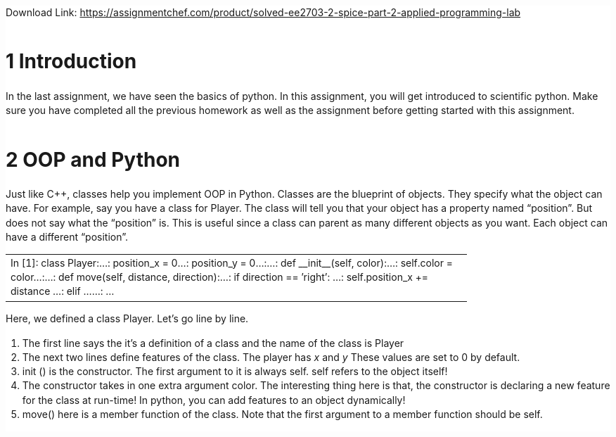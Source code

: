 Download Link: https://assignmentchef.com/product/solved-ee2703-2-spice-part-2-applied-programming-lab
<br>



<h1>1      Introduction</h1>

In the last assignment, we have seen the basics of python. In this assignment, you will get introduced to scientific python. Make sure you have completed all the previous homework as well as the assignment before getting started with this assignment.

<h1>2        OOP and Python</h1>

Just like C++, classes help you implement OOP in Python. Classes are the blueprint of objects. They specify what the object can have. For example, say you have a class for Player. The class will tell you that your object has a property named “position”. But does not say what the “position” is. This is useful since a class can parent as many different objects as you want. Each object can have a different “position”.

<table width="642">

 <tbody>

  <tr>

   <td width="642">In [1]: class Player:…:               position_x = 0…:              position_y = 0…:…:                   def __init__(self, color):…:                        self.color = color…:…:                    def move(self, distance, direction):…:  if direction == ’right’: …:            self.position_x += distance …: elif ……:                            …</td>

  </tr>

 </tbody>

</table>

Here, we defined a class Player. Let’s go line by line.

<ol>

 <li>The first line says the it’s a definition of a class and the name of the class is Player</li>

 <li>The next two lines define features of the class. The player has <em>x </em>and <em>y </em> These values are set to 0 by default.</li>

 <li>init () is the constructor. The first argument to it is always self. self refers to the object itself!</li>

 <li>The constructor takes in one extra argument color. The interesting thing here is that, the constructor is declaring a new feature for the class at run-time! In python, you can add features to an object dynamically!</li>

 <li>move() here is a member function of the class. Note that the first argument to a member function should be self.</li>

</ol>

<table width="642">

 <tbody>
